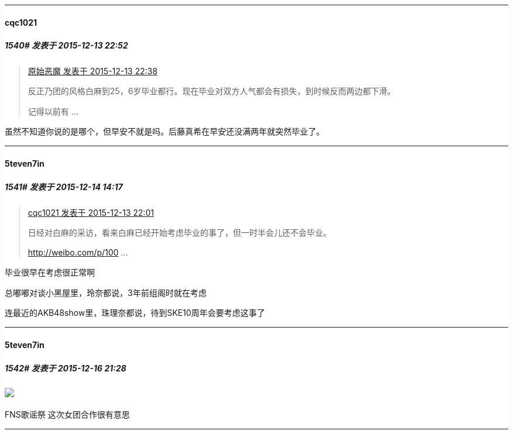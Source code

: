 

-----

####  cqc1021  
##### 1540#       发表于 2015-12-13 22:52



<blockquote><a href="httphttps://bbs.saraba1st.com/2b/forum.php?mod=redirect&amp;goto=findpost&amp;pid=31016379&amp;ptid=1102389" target="_blank">原始恶魔 发表于 2015-12-13 22:38</a>

反正乃团的风格白麻到25，6岁毕业都行。现在毕业对双方人气都会有损失，到时候反而两边都下滑。

记得以前有 ...</blockquote>
虽然不知道你说的是哪个，但早安不就是吗。后藤真希在早安还没满两年就突然毕业了。







-----

####  5teven7in  
##### 1541#       发表于 2015-12-14 14:17



<blockquote><a href="httphttps://bbs.saraba1st.com/2b/forum.php?mod=redirect&amp;goto=findpost&amp;pid=31016044&amp;ptid=1102389" target="_blank">cqc1021 发表于 2015-12-13 22:01</a>

日经对白麻的采访，看来白麻已经开始考虑毕业的事了，但一时半会儿还不会毕业。

http://weibo.com/p/100 ...</blockquote>
毕业很早在考虑很正常啊

总嘟嘟对谈小黑屋里，玲奈都说，3年前组阁时就在考虑

连最近的AKB48show里，珠理奈都说，待到SKE10周年会要考虑这事了







-----

####  5teven7in  
##### 1542#       发表于 2015-12-16 21:28



<img src="http://ww2.sinaimg.cn/large/61bf4533gw1ez1tit65vej218g3h74qp.jpg" referrerpolicy="no-referrer">

FNS歌谣祭 这次女团合作很有意思







-----
